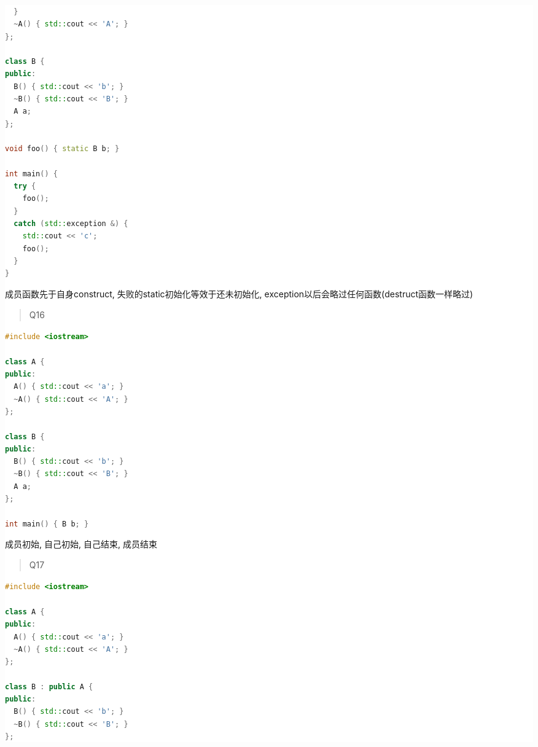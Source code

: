 ```cpp
  }
  ~A() { std::cout << 'A'; }
};

class B {
public:
  B() { std::cout << 'b'; }
  ~B() { std::cout << 'B'; }
  A a;
};

void foo() { static B b; }

int main() {
  try {
    foo();
  }
  catch (std::exception &) {
    std::cout << 'c';
    foo();
  }
}
```

成员函数先于自身construct, 失败的static初始化等效于还未初始化, exception以后会略过任何函数(destruct函数一样略过)

> Q16

```cpp
#include <iostream>

class A {
public:
  A() { std::cout << 'a'; }
  ~A() { std::cout << 'A'; }
};

class B {
public:
  B() { std::cout << 'b'; }
  ~B() { std::cout << 'B'; }
  A a;
};

int main() { B b; }
```

成员初始, 自己初始, 自己结束, 成员结束

> Q17

```cpp
#include <iostream>

class A {
public:
  A() { std::cout << 'a'; }
  ~A() { std::cout << 'A'; }
};

class B : public A {
public:
  B() { std::cout << 'b'; }
  ~B() { std::cout << 'B'; }
};

```